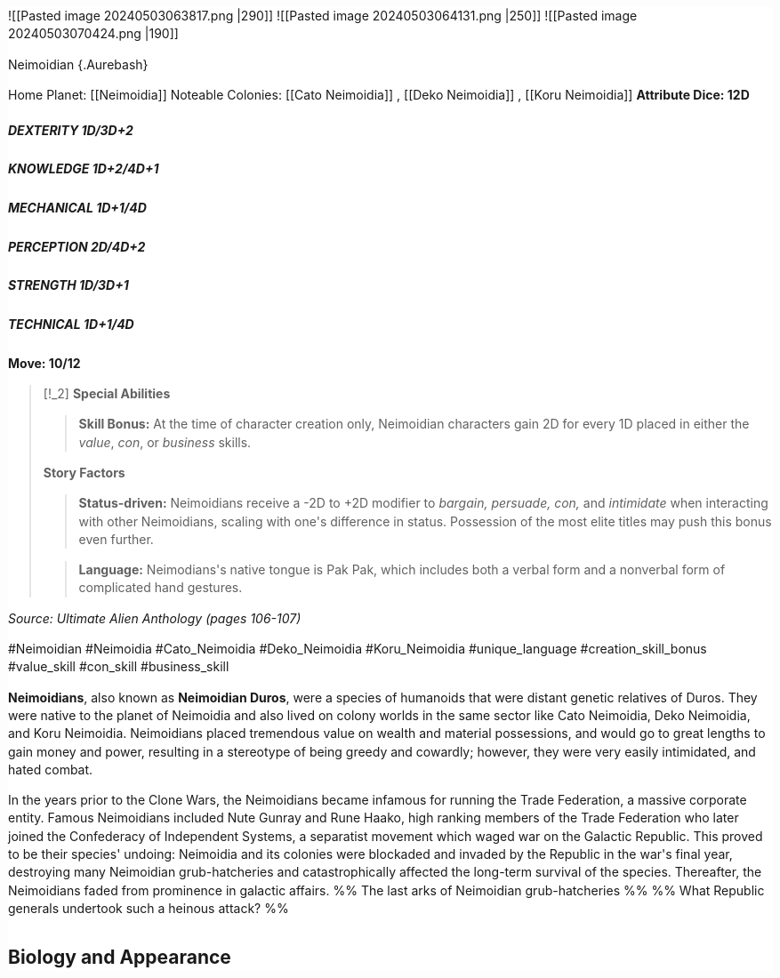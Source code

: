 ![[Pasted image 20240503063817.png |290]] ![[Pasted image 20240503064131.png |250]] ![[Pasted image 20240503070424.png |190]]

Neimoidian {.Aurebash} 

Home Planet: [[Neimoidia]]
Noteable Colonies: [[Cato Neimoidia]] , [[Deko Neimoidia]] , [[Koru Neimoidia]] 
**Attribute Dice: 12D**
##### DEXTERITY 1D/3D+2
##### KNOWLEDGE 1D+2/4D+1
##### MECHANICAL 1D+1/4D
##### PERCEPTION 2D/4D+2
##### STRENGTH 1D/3D+1
##### TECHNICAL 1D+1/4D
**Move: 10/12**

> [!_2] 
> **Special Abilities**
> > **Skill Bonus:** At the time of character creation only, Neimoidian characters gain 2D for every 1D placed in either the *value*, *con*, or *business* skills.
> 
> **Story Factors**
> > **Status-driven:** Neimoidians receive a -2D to +2D modifier to *bargain, persuade, con,* and *intimidate* when interacting with other Neimoidians, scaling with one's difference in status. Possession of the most elite titles may push this bonus even further.
> 
> > **Language:** Neimodians's native tongue is Pak Pak, which includes both a verbal form and a nonverbal form of complicated hand gestures. 
> 

*Source: Ultimate Alien Anthology (pages 106-107)*

#Neimoidian #Neimoidia #Cato_Neimoidia #Deko_Neimoidia #Koru_Neimoidia 
#unique_language #creation_skill_bonus #value_skill #con_skill #business_skill 

**Neimoidians**, also known as **Neimoidian Duros**, were a species of humanoids that were distant genetic relatives of Duros. They were native to the planet of Neimoidia and also lived on colony worlds in the same sector like Cato Neimoidia, Deko Neimoidia, and Koru Neimoidia. Neimoidians placed tremendous value on wealth and material possessions, and would go to great lengths to gain money and power, resulting in a stereotype of being greedy and cowardly; however, they were very easily intimidated, and hated combat.

In the years prior to the Clone Wars, the Neimoidians became infamous for running the Trade Federation, a massive corporate entity. Famous Neimoidians included Nute Gunray and Rune Haako, high ranking members of the Trade Federation who later joined the Confederacy of Independent Systems, a separatist movement which waged war on the Galactic Republic. This proved to be their species' undoing: Neimoidia and its colonies were blockaded and invaded by the Republic in the war's final year, destroying many Neimoidian grub-hatcheries and catastrophically affected the long-term survival of the species. Thereafter, the Neimoidians faded from prominence in galactic affairs. %% The last arks of Neimoidian grub-hatcheries %%
%% What Republic generals undertook such a heinous attack? %%

## Biology and Appearance
